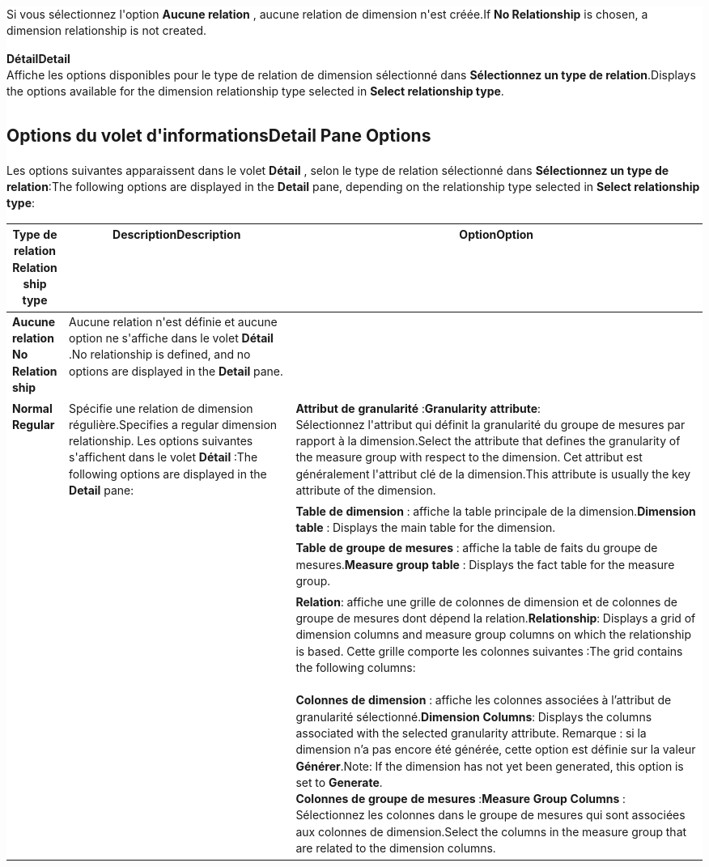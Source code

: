  <span data-ttu-id="dfbfb-109">Si vous sélectionnez l'option **Aucune relation** , aucune relation de dimension n'est créée.</span><span class="sxs-lookup"><span data-stu-id="dfbfb-109">If **No Relationship** is chosen, a dimension relationship is not created.</span></span>  
  
 <span data-ttu-id="dfbfb-110">**Détail**</span><span class="sxs-lookup"><span data-stu-id="dfbfb-110">**Detail**</span></span>  
 <span data-ttu-id="dfbfb-111">Affiche les options disponibles pour le type de relation de dimension sélectionné dans **Sélectionnez un type de relation**.</span><span class="sxs-lookup"><span data-stu-id="dfbfb-111">Displays the options available for the dimension relationship type selected in **Select relationship type**.</span></span>  
  
## <a name="detail-pane-options"></a><span data-ttu-id="dfbfb-112">Options du volet d'informations</span><span class="sxs-lookup"><span data-stu-id="dfbfb-112">Detail Pane Options</span></span>  
 <span data-ttu-id="dfbfb-113">Les options suivantes apparaissent dans le volet **Détail** , selon le type de relation sélectionné dans **Sélectionnez un type de relation**:</span><span class="sxs-lookup"><span data-stu-id="dfbfb-113">The following options are displayed in the **Detail** pane, depending on the relationship type selected in **Select relationship type**:</span></span>  
  
|<span data-ttu-id="dfbfb-114">Type de relation</span><span class="sxs-lookup"><span data-stu-id="dfbfb-114">Relationship type</span></span>|<span data-ttu-id="dfbfb-115">Description</span><span class="sxs-lookup"><span data-stu-id="dfbfb-115">Description</span></span>|<span data-ttu-id="dfbfb-116">Option</span><span class="sxs-lookup"><span data-stu-id="dfbfb-116">Option</span></span>|  
|-----------------------|-----------------|------------|  
|<span data-ttu-id="dfbfb-117">**Aucune relation**</span><span class="sxs-lookup"><span data-stu-id="dfbfb-117">**No Relationship**</span></span>|<span data-ttu-id="dfbfb-118">Aucune relation n'est définie et aucune option ne s'affiche dans le volet **Détail** .</span><span class="sxs-lookup"><span data-stu-id="dfbfb-118">No relationship is defined, and no options are displayed in the **Detail** pane.</span></span>||  
|<span data-ttu-id="dfbfb-119">**Normal**</span><span class="sxs-lookup"><span data-stu-id="dfbfb-119">**Regular**</span></span>|<span data-ttu-id="dfbfb-120">Spécifie une relation de dimension régulière.</span><span class="sxs-lookup"><span data-stu-id="dfbfb-120">Specifies a regular dimension relationship.</span></span> <span data-ttu-id="dfbfb-121">Les options suivantes s'affichent dans le volet **Détail** :</span><span class="sxs-lookup"><span data-stu-id="dfbfb-121">The following options are displayed in the **Detail** pane:</span></span>|<span data-ttu-id="dfbfb-122">**Attribut de granularité** :</span><span class="sxs-lookup"><span data-stu-id="dfbfb-122">**Granularity attribute**:</span></span> <br />                      <span data-ttu-id="dfbfb-123">Sélectionnez l'attribut qui définit la granularité du groupe de mesures par rapport à la dimension.</span><span class="sxs-lookup"><span data-stu-id="dfbfb-123">Select the attribute that defines the granularity of the measure group with respect to the dimension.</span></span> <span data-ttu-id="dfbfb-124">Cet attribut est généralement l'attribut clé de la dimension.</span><span class="sxs-lookup"><span data-stu-id="dfbfb-124">This attribute is usually the key attribute of the dimension.</span></span>|  
|||<span data-ttu-id="dfbfb-125">**Table de dimension** : affiche la table principale de la dimension.</span><span class="sxs-lookup"><span data-stu-id="dfbfb-125">**Dimension table** : Displays the main table for the dimension.</span></span>|  
|||<span data-ttu-id="dfbfb-126">**Table de groupe de mesures** : affiche la table de faits du groupe de mesures.</span><span class="sxs-lookup"><span data-stu-id="dfbfb-126">**Measure group table** : Displays the fact table for the measure group.</span></span>|  
|||<span data-ttu-id="dfbfb-127">**Relation**: affiche une grille de colonnes de dimension et de colonnes de groupe de mesures dont dépend la relation.</span><span class="sxs-lookup"><span data-stu-id="dfbfb-127">**Relationship**: Displays a grid of dimension columns and measure group columns on which the relationship is based.</span></span> <span data-ttu-id="dfbfb-128">Cette grille comporte les colonnes suivantes :</span><span class="sxs-lookup"><span data-stu-id="dfbfb-128">The grid contains the following columns:</span></span><br /><br /> <span data-ttu-id="dfbfb-129">**Colonnes de dimension** : affiche les colonnes associées à l’attribut de granularité sélectionné.</span><span class="sxs-lookup"><span data-stu-id="dfbfb-129">**Dimension Columns**: Displays the columns associated with the selected granularity attribute.</span></span> <span data-ttu-id="dfbfb-130">Remarque : si la dimension n’a pas encore été générée, cette option est définie sur la valeur **Générer**.</span><span class="sxs-lookup"><span data-stu-id="dfbfb-130">Note: If the dimension has not yet been generated, this option is set to **Generate**.</span></span><br /><span data-ttu-id="dfbfb-131">**Colonnes de groupe de mesures** :</span><span class="sxs-lookup"><span data-stu-id="dfbfb-131">**Measure Group Columns** :</span></span><br />                              <span data-ttu-id="dfbfb-132">Sélectionnez les colonnes dans le groupe de mesures qui sont associées aux colonnes de dimension.</span><span class="sxs-lookup"><span data-stu-id="dfbfb-132">Select the columns in the measure group that are related to the dimension columns.</span></span>|  